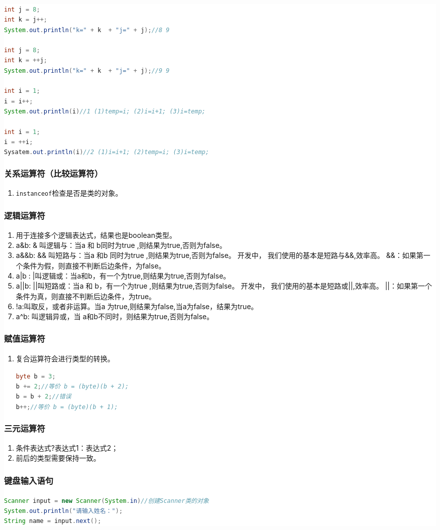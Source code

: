    ```java
   int j = 8;
   int k = j++;
   System.out.println("k=" + k  + "j=" + j);//8 9 
   
   int j = 8;
   int k = ++j;
   System.out.println("k=" + k  + "j=" + j);//9 9 
   
   int i = 1;
   i = i++;
   System.out.println(i)//1 (1)temp=i; (2)i=i+1; (3)i=temp;
       
   int i = 1;
   i = ++i;
   Sysatem.out.println(i)//2 (1)i=i+1; (2)temp=i; (3)i=temp;
   ```
### 关系运算符（比较运算符）  
1. ```instanceof```检查是否是类的对象。

### 逻辑运算符  
1. 用于连接多个逻辑表达式，结果也是boolean类型。
2. a&b: & 叫逻辑与：当a 和 b同时为true ,则结果为true,否则为false。
3. a&&b: && 叫短路与：当a 和b 同时为true ,则结果为true,否则为false。
	开发中， 我们使用的基本是短路与&&,效率高。
	&&：如果第一个条件为假，则直接不判断后边条件，为false。
4. a|b : |叫逻辑或：当a和b，有一个为true,则结果为true,否则为false。
5. a||b: ||叫短路或：当a 和 b，有一个为true ,则结果为true,否则为false。
	开发中， 我们使用的基本是短路或||,效率高。
	||：如果第一个条件为真，则直接不判断后边条件，为true。
6. !a:叫取反，或者非运算。当a 为true,则结果为false,当a为false，结果为true。
7. a^b: 叫逻辑异或，当 a和b不同时，则结果为true,否则为false。

### 赋值运算符  
1. 复合运算符会进行类型的转换。

   ```java
   byte b = 3;
   b += 2;//等价 b = (byte)(b + 2);
   b = b + 2;//错误
   b++;//等价 b = (byte)(b + 1);
   ```
### 三元运算符  
1. 条件表达式?表达式1：表达式2；
2. 前后的类型需要保持一致。
   
### 键盘输入语句  

```java
Scanner input = new Scanner(System.in)//创建Scanner类的对象
System.out.println("请输入姓名：");
String name = input.next();
```
